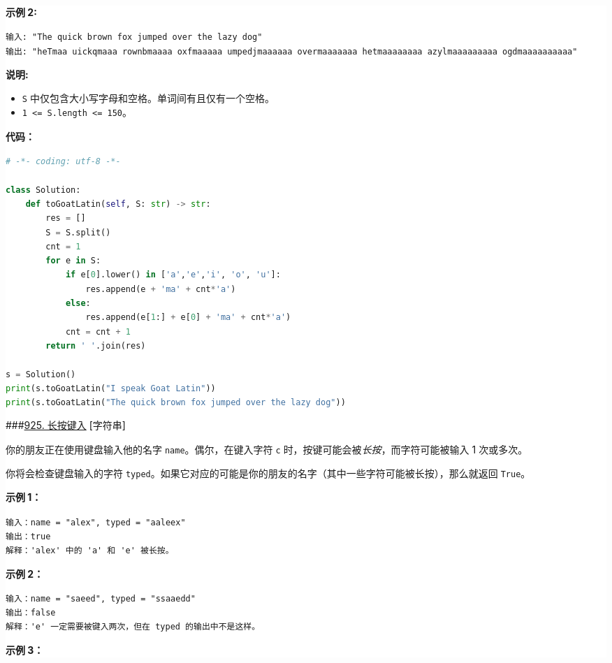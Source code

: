 **示例 2:**

```
输入: "The quick brown fox jumped over the lazy dog"
输出: "heTmaa uickqmaaa rownbmaaaa oxfmaaaaa umpedjmaaaaaa overmaaaaaaa hetmaaaaaaaa azylmaaaaaaaaa ogdmaaaaaaaaaa"
```

**说明:**

- `S` 中仅包含大小写字母和空格。单词间有且仅有一个空格。
- `1 <= S.length <= 150`。

**代码：**

```python
# -*- coding: utf-8 -*-

class Solution:
    def toGoatLatin(self, S: str) -> str:
        res = []
        S = S.split()
        cnt = 1
        for e in S:
            if e[0].lower() in ['a','e','i', 'o', 'u']:
                res.append(e + 'ma' + cnt*'a')
            else:
                res.append(e[1:] + e[0] + 'ma' + cnt*'a')
            cnt = cnt + 1
        return ' '.join(res)
    
s = Solution()
print(s.toGoatLatin("I speak Goat Latin"))
print(s.toGoatLatin("The quick brown fox jumped over the lazy dog"))
```

###[925. 长按键入](https://leetcode-cn.com/problems/long-pressed-name/) [字符串]

你的朋友正在使用键盘输入他的名字 `name`。偶尔，在键入字符 `c` 时，按键可能会被*长按*，而字符可能被输入 1 次或多次。

你将会检查键盘输入的字符 `typed`。如果它对应的可能是你的朋友的名字（其中一些字符可能被长按），那么就返回 `True`。

**示例 1：**

```
输入：name = "alex", typed = "aaleex"
输出：true
解释：'alex' 中的 'a' 和 'e' 被长按。
```

**示例 2：**

```
输入：name = "saeed", typed = "ssaaedd"
输出：false
解释：'e' 一定需要被键入两次，但在 typed 的输出中不是这样。
```

**示例 3：**
